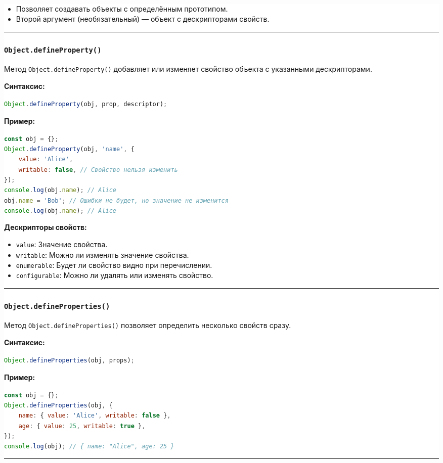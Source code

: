 -   Позволяет создавать объекты с определённым прототипом.
-   Второй аргумент (необязательный) — объект с дескрипторами свойств.

---

### **`Object.defineProperty()`**

Метод `Object.defineProperty()` добавляет или изменяет свойство объекта с указанными дескрипторами.

**Синтаксис:**

```javascript
Object.defineProperty(obj, prop, descriptor);
```

**Пример:**

```javascript
const obj = {};
Object.defineProperty(obj, 'name', {
    value: 'Alice',
    writable: false, // Свойство нельзя изменить
});
console.log(obj.name); // Alice
obj.name = 'Bob'; // Ошибки не будет, но значение не изменится
console.log(obj.name); // Alice
```

**Дескрипторы свойств:**

-   `value`: Значение свойства.
-   `writable`: Можно ли изменять значение свойства.
-   `enumerable`: Будет ли свойство видно при перечислении.
-   `configurable`: Можно ли удалять или изменять свойство.

---

### **`Object.defineProperties()`**

Метод `Object.defineProperties()` позволяет определить несколько свойств сразу.

**Синтаксис:**

```javascript
Object.defineProperties(obj, props);
```

**Пример:**

```javascript
const obj = {};
Object.defineProperties(obj, {
    name: { value: 'Alice', writable: false },
    age: { value: 25, writable: true },
});
console.log(obj); // { name: "Alice", age: 25 }
```

---
